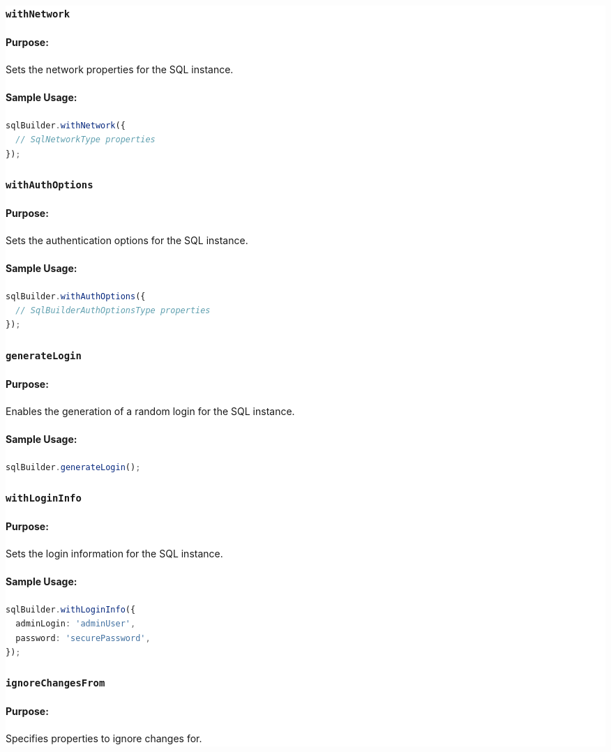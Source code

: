 

### `withNetwork`
#### Purpose:
Sets the network properties for the SQL instance.

#### Sample Usage:
```typescript
sqlBuilder.withNetwork({
  // SqlNetworkType properties
});
```



### `withAuthOptions`
#### Purpose:
Sets the authentication options for the SQL instance.

#### Sample Usage:
```typescript
sqlBuilder.withAuthOptions({
  // SqlBuilderAuthOptionsType properties
});
```



### `generateLogin`
#### Purpose:
Enables the generation of a random login for the SQL instance.

#### Sample Usage:
```typescript
sqlBuilder.generateLogin();
```



### `withLoginInfo`
#### Purpose:
Sets the login information for the SQL instance.

#### Sample Usage:
```typescript
sqlBuilder.withLoginInfo({
  adminLogin: 'adminUser',
  password: 'securePassword',
});
```



### `ignoreChangesFrom`
#### Purpose:
Specifies properties to ignore changes for.
